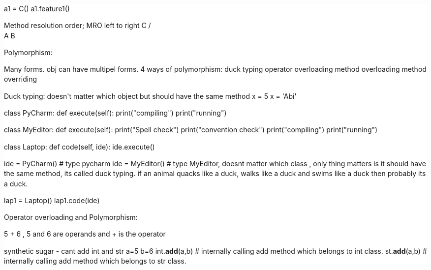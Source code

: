 a1 = C()
a1.feature1()

 Method resolution order; MRO
 left to right
    C
    /\
   A  B


Polymorphism:

Many forms.
obj can have multipel forms.
4 ways of polymorphism:
duck typing
operator overloading
method overloading
method overriding

Duck typing:
 doesn't matter which object but should have the same method
x = 5
x = 'Abi'

class PyCharm:
    def execute(self):
        print("compiling")
        print("running")

class MyEditor:
    def execute(self):
        print("Spell check")
        print("convention check")
        print("compiling")
        print("running")


class Laptop:
    def code(self, ide):
        ide.execute()

ide = PyCharm() # type pycharm
ide = MyEditor() # type MyEditor, doesnt matter which class , only thing matters is it should have the same method, its called duck typing.
if an animal quacks like a duck, walks like a duck and swims like a duck then probably its a duck.

lap1 = Laptop()
lap1.code(ide)


Operator overloading and Polymorphism:

5 + 6 , 5 and 6 are operands and + is the operator

synthetic sugar - cant add int and str
a=5
b=6
int.__add__(a,b) # internally calling add method which belongs to int class.
st.__add__(a,b) # internally calling add method which belongs to str class.
